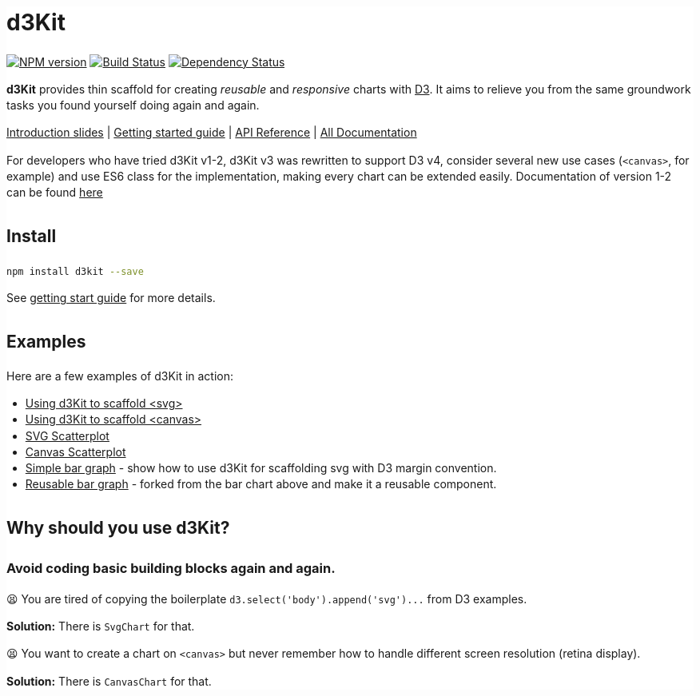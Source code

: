 # d3Kit

[![NPM version][npm-image]][npm-url] [![Build Status][travis-image]][travis-url] [![Dependency Status][daviddm-image]][daviddm-url]

**d3Kit** provides thin scaffold for creating *reusable* and *responsive* charts with [D3](https://github.com/mbostock/d3).
It aims to relieve you from the same groundwork tasks you found yourself doing again and again.

[Introduction slides](http://d3kit.surge.sh) |
[Getting started guide](docs/Getting-started.md) |
[API Reference](docs/api/index.md) |
[All Documentation](docs/TableOfContent.md)

For developers who have tried d3Kit v1-2, d3Kit v3 was rewritten to support D3 v4, consider several new use cases (`<canvas>`, for example) and use ES6 class for the implementation, making every chart can be extended easily.
Documentation of version 1-2 can be found [here](https://github.com/twitter/d3kit/tree/be7a37738fb5661c84920faf7f1a981025fe4993/docs)

## Install

```bash
npm install d3kit --save
```

See [getting start guide](docs/Getting-started.md) for more details.

## Examples

Here are a few examples of d3Kit in action:

* [Using d3Kit to scaffold \<svg>](http://bl.ocks.org/kristw/09d462027bb50e80cec0c53c0856e663)
* [Using d3Kit to scaffold \<canvas>](http://bl.ocks.org/kristw/2cc83b10a1677a16f6448a5108b322a1)
* [SVG Scatterplot](http://bl.ocks.org/kristw/4628672d57f5fe822bb4c84b682abb6e)
* [Canvas Scatterplot](http://bl.ocks.org/kristw/840bd7750742458f20f00749c13e6241)
* [Simple bar graph](http://bl.ocks.org/kristw/12991fb0fec6e9287980902bfb746ef7) - show how to use d3Kit for scaffolding svg with D3 margin convention.
* [Reusable bar graph](http://bl.ocks.org/kristw/f57f88f6f60d2ef22992d7866ba2933f) - forked from the bar chart above and make it a reusable component.


## Why should you use d3Kit?

### Avoid coding basic building blocks again and again.

😫 You are tired of copying the boilerplate `d3.select('body').append('svg')...` from D3 examples.

**Solution:** There is `SvgChart` for that.

😫 You want to create a chart on `<canvas>` but never remember how to handle different screen resolution (retina display).

**Solution:** There is `CanvasChart` for that.


[npm-image]: https://badge.fury.io/js/d3kit.svg
[npm-url]: https://npmjs.org/package/d3kit
[travis-image]: https://travis-ci.org/twitter/d3kit.svg?branch=master
[travis-url]: https://travis-ci.org/twitter/d3kit
[daviddm-image]: https://david-dm.org/twitter/d3kit.svg?theme=shields.io
[daviddm-url]: https://david-dm.org/twitter/d3kit